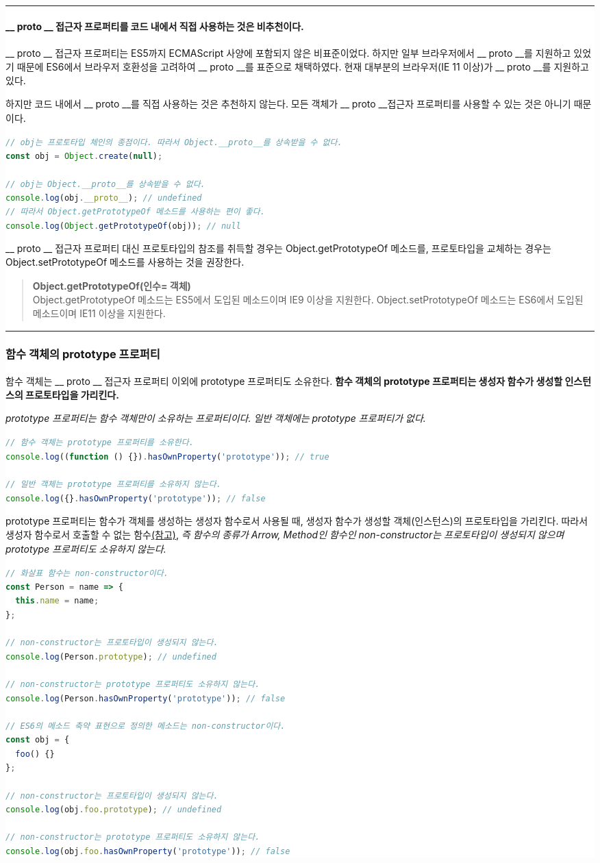 <hr />

#### __ proto __ 접근자 프로퍼티를 코드 내에서 직접 사용하는 것은 비추천이다.

__ proto __ 접근자 프로퍼티는 ES5까지 ECMAScript 사양에 포함되지 않은 비표준이었다. 하지만 일부 브라우저에서 __ proto __를 지원하고 있었기 때문에 ES6에서 브라우저 호환성을 고려하여 __ proto __를 표준으로 채택하였다. 현재 대부분의 브라우저(IE 11 이상)가 __ proto __를 지원하고 있다.

하지만 코드 내에서 __ proto __를 직접 사용하는 것은 추천하지 않는다. 모든 객체가 __ proto __접근자 프로퍼티를 사용할 수 있는 것은 아니기 때문이다.

``` javascript
// obj는 프로토타입 체인의 종점이다. 따라서 Object.__proto__를 상속받을 수 없다.
const obj = Object.create(null);

// obj는 Object.__proto__를 상속받을 수 없다.
console.log(obj.__proto__); // undefined
// 따라서 Object.getPrototypeOf 메소드를 사용하는 편이 좋다.
console.log(Object.getPrototypeOf(obj)); // null
```

__ proto __ 접근자 프로퍼티 대신 프로토타입의 참조를 취득할 경우는 Object.getPrototypeOf 메소드를, 프로토타입을 교체하는 경우는 Object.setPrototypeOf 메소드를 사용하는 것을 권장한다.

> <b>Object.getPrototypeOf(인수= 객체)</b><br>
Object.getPrototypeOf 메소드는 ES5에서 도입된 메소드이며 IE9 이상을 지원한다. Object.setPrototypeOf 메소드는 ES6에서 도입된 메소드이며 IE11 이상을 지원한다.

<hr class="sub" />

### 함수 객체의 prototype 프로퍼티
함수 객체는 __ proto __ 접근자 프로퍼티 이외에 prototype 프로퍼티도 소유한다. <b>함수 객체의 prototype 프로퍼티는 생성자 함수가 생성할 인스턴스의 프로토타입을 가리킨다.</b>

*prototype 프로퍼티는 함수 객체만이 소유하는 프로퍼티이다. 일반 객체에는 prototype 프로퍼티가 없다.*

``` javascript
// 함수 객체는 prototype 프로퍼티를 소유한다.
console.log((function () {}).hasOwnProperty('prototype')); // true

// 일반 객체는 prototype 프로퍼티를 소유하지 않는다.
console.log({}.hasOwnProperty('prototype')); // false
```

prototype 프로퍼티는 함수가 객체를 생성하는 생성자 함수로서 사용될 때, 생성자 함수가 생성할 객체(인스턴스)의 프로토타입을 가리킨다. 따라서 생성자 함수로서 호출할 수 없는 함수[(참고)](/posts/javascript/constructor/#내부-메소드-call과-construct), *즉 함수의 종류가 Arrow, Method인 함수인 non-constructor는 프로토타입이 생성되지 않으며 prototype 프로퍼티도 소유하지 않는다.*

``` javascript
// 화살표 함수는 non-constructor이다.
const Person = name => {
  this.name = name;
};

// non-constructor는 프로토타입이 생성되지 않는다.
console.log(Person.prototype); // undefined

// non-constructor는 prototype 프로퍼티도 소유하지 않는다.
console.log(Person.hasOwnProperty('prototype')); // false

// ES6의 메소드 축약 표현으로 정의한 메소드는 non-constructor이다.
const obj = {
  foo() {}
};

// non-constructor는 프로토타입이 생성되지 않는다.
console.log(obj.foo.prototype); // undefined

// non-constructor는 prototype 프로퍼티도 소유하지 않는다.
console.log(obj.foo.hasOwnProperty('prototype')); // false
```
